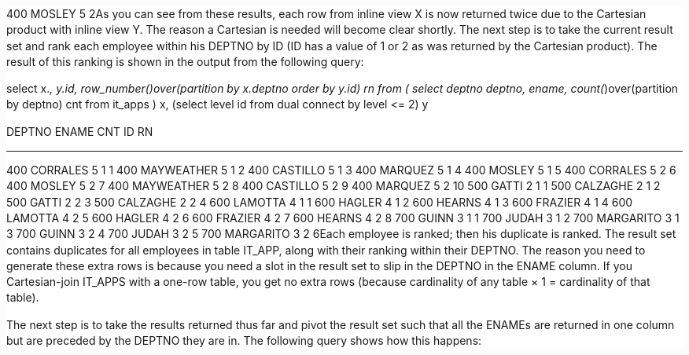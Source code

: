    400 MOSLEY       5   2As you can see from these results, each row from inline view X is now returned twice due to the Cartesian product with inline view Y. The reason a Cartesian is needed will become clear shortly. The next step is to take the current result set and rank each employee within his DEPTNO by ID (ID has a value of 1 or 2 as was returned by the Cartesian product). The result of this ranking is shown in the output from the following query:

select x.*, y.id,
       row_number()over(partition by x.deptno order by y.id) rn
  from (
select deptno deptno,
       ename,
       count(*)over(partition by deptno) cnt
  from it_apps
       ) x,
       (select level id from dual connect by level <= 2) y

DEPTNO ENAME      CNT ID          RN
------ ---------- --- --- ----------
   400 CORRALES     5   1          1
   400 MAYWEATHER   5   1          2
   400 CASTILLO     5   1          3
   400 MARQUEZ      5   1          4
   400 MOSLEY       5   1          5
   400 CORRALES     5   2          6
   400 MOSLEY       5   2          7
   400 MAYWEATHER   5   2          8
   400 CASTILLO     5   2          9
   400 MARQUEZ      5   2         10
   500 GATTI        2   1          1
   500 CALZAGHE     2   1          2
   500 GATTI        2   2          3
   500 CALZAGHE     2   2          4
   600 LAMOTTA      4   1          1
   600 HAGLER       4   1          2
   600 HEARNS       4   1          3
   600 FRAZIER      4   1          4
   600 LAMOTTA      4   2          5
   600 HAGLER       4   2          6
   600 FRAZIER      4   2          7
   600 HEARNS       4   2          8
   700 GUINN        3   1          1
   700 JUDAH        3   1          2
   700 MARGARITO    3   1          3
   700 GUINN        3   2          4
   700 JUDAH        3   2          5
   700 MARGARITO    3   2          6Each employee is ranked; then his duplicate is ranked. The result set contains duplicates for all employees in table IT_APP, along with their ranking within their DEPTNO. The reason you need to generate these extra rows is because you need a slot in the result set to slip in the DEPTNO in the ENAME column. If you Cartesian-join IT_APPS with a one-row table, you get no extra rows (because cardinality of any table × 1 = cardinality of that table).

The next step is to take the results returned thus far and pivot the result set such that all the ENAMEs are returned in one column but are preceded by the DEPTNO they are in. The following query shows how this happens:
